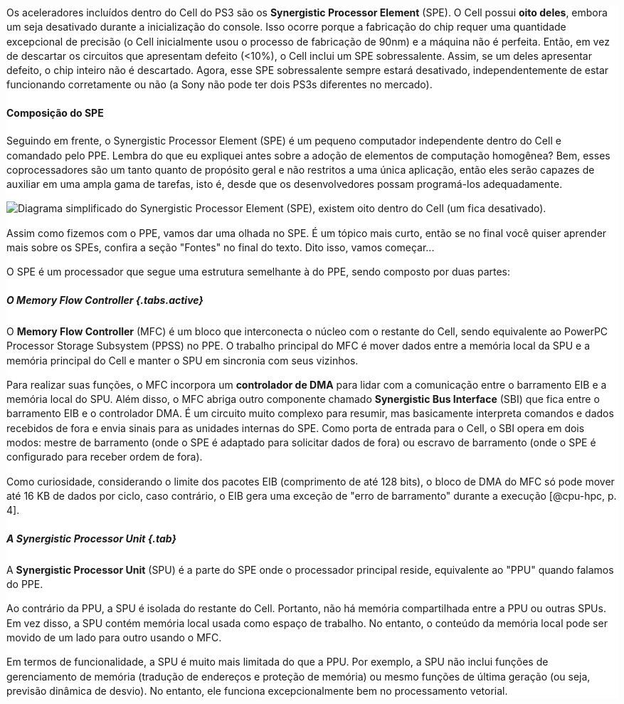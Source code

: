 Os aceleradores incluídos dentro do Cell do PS3 são os **Synergistic Processor Element** (SPE). O Cell possui **oito deles**, embora um seja desativado durante a inicialização do console. Isso ocorre porque a fabricação do chip requer uma quantidade excepcional de precisão (o Cell inicialmente usou o processo de fabricação de 90nm) e a máquina não é perfeita. Então, em vez de descartar os circuitos que apresentam defeito (<10%), o Cell inclui um SPE sobressalente. Assim, se um deles apresentar defeito, o chip inteiro não é descartado. Agora, esse SPE sobressalente sempre estará desativado, independentemente de estar funcionando corretamente ou não (a Sony não pode ter dois PS3s diferentes no mercado).

#### Composição do SPE

Seguindo em frente, o Synergistic Processor Element (SPE) é um pequeno computador independente dentro do Cell e comandado pelo PPE. Lembra do que eu expliquei antes sobre a adoção de elementos de computação homogênea? Bem, esses coprocessadores são um tanto quanto de propósito geral e não restritos a uma única aplicação, então eles serão capazes de auxiliar em uma ampla gama de tarefas, isto é, desde que os desenvolvedores possam programá-los adequadamente.

![Diagrama simplificado do Synergistic Processor Element (SPE), existem oito dentro do Cell (um fica desativado).](cpu/spe.png)

Assim como fizemos com o PPE, vamos dar uma olhada no SPE. É um tópico mais curto, então se no final você quiser aprender mais sobre os SPEs, confira a seção "Fontes" no final do texto. Dito isso, vamos começar...

O SPE é um processador que segue uma estrutura semelhante à do PPE, sendo composto por duas partes:

##### O Memory Flow Controller {.tabs.active}

O **Memory Flow Controller** (MFC) é um bloco que interconecta o núcleo com o restante do Cell, sendo equivalente ao PowerPC Processor Storage Subsystem (PPSS) no PPE. O trabalho principal do MFC é mover dados entre a memória local da SPU e a memória principal do Cell e manter o SPU em sincronia com seus vizinhos.

Para realizar suas funções, o MFC incorpora um **controlador de DMA** para lidar com a comunicação entre o barramento EIB e a memória local do SPU. Além disso, o MFC abriga outro componente chamado **Synergistic Bus Interface** (SBI) que fica entre o barramento EIB e o controlador DMA. É um circuito muito complexo para resumir, mas basicamente interpreta comandos e dados recebidos de fora e envia sinais para as unidades internas do SPE. Como porta de entrada para o Cell, o SBI opera em dois modos: mestre de barramento (onde o SPE é adaptado para solicitar dados de fora) ou escravo de barramento (onde o SPE é configurado para receber ordem de fora).

Como curiosidade, considerando o limite dos pacotes EIB (comprimento de até 128 bits), o bloco de DMA do MFC só pode mover até 16 KB de dados por ciclo, caso contrário, o EIB gera uma exceção de "erro de barramento" durante a execução [@cpu-hpc, p. 4].

##### A Synergistic Processor Unit {.tab}

A **Synergistic Processor Unit** (SPU) é a parte do SPE onde o processador principal reside, equivalente ao "PPU" quando falamos do PPE.

Ao contrário da PPU, a SPU é isolada do restante do Cell. Portanto, não há memória compartilhada entre a PPU ou outras SPUs. Em vez disso, a SPU contém memória local usada como espaço de trabalho. No entanto, o conteúdo da memória local pode ser movido de um lado para outro usando o MFC.

Em termos de funcionalidade, a SPU é muito mais limitada do que a PPU. Por exemplo, a SPU não inclui funções de gerenciamento de memória (tradução de endereços e proteção de memória) ou mesmo funções de última geração (ou seja, previsão dinâmica de desvio). No entanto, ele funciona excepcionalmente bem no processamento vetorial.
